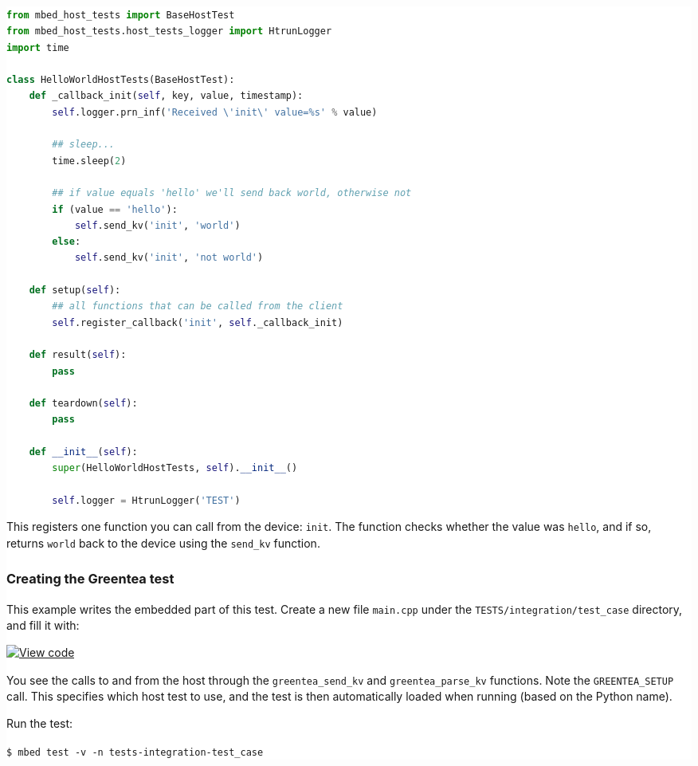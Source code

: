 ```py
from mbed_host_tests import BaseHostTest
from mbed_host_tests.host_tests_logger import HtrunLogger
import time

class HelloWorldHostTests(BaseHostTest):
    def _callback_init(self, key, value, timestamp):
        self.logger.prn_inf('Received \'init\' value=%s' % value)

        ## sleep...
        time.sleep(2)

        ## if value equals 'hello' we'll send back world, otherwise not
        if (value == 'hello'):
            self.send_kv('init', 'world')
        else:
            self.send_kv('init', 'not world')

    def setup(self):
        ## all functions that can be called from the client
        self.register_callback('init', self._callback_init)

    def result(self):
        pass

    def teardown(self):
        pass

    def __init__(self):
        super(HelloWorldHostTests, self).__init__()

        self.logger = HtrunLogger('TEST')
```

This registers one function you can call from the device: `init`. The function checks whether the value was `hello`, and if so, returns `world` back to the device using the `send_kv` function.

### Creating the Greentea test

This example writes the embedded part of this test. Create a new file `main.cpp` under the `TESTS/integration/test_case` directory, and fill it with:

[![View code](https://www.mbed.com/embed/?url=https://github.com/ARMmbed/mbed-os-snippet-Greentea_Ex_2/tree/v6.13)](https://github.com/ARMmbed/mbed-os-snippet-Greentea_Ex_2/blobl/v6.13/main.cpp)

You see the calls to and from the host through the `greentea_send_kv` and `greentea_parse_kv` functions. Note the `GREENTEA_SETUP` call. This specifies which host test to use, and the test is then automatically loaded when running (based on the Python name).

Run the test:

```
$ mbed test -v -n tests-integration-test_case
```
